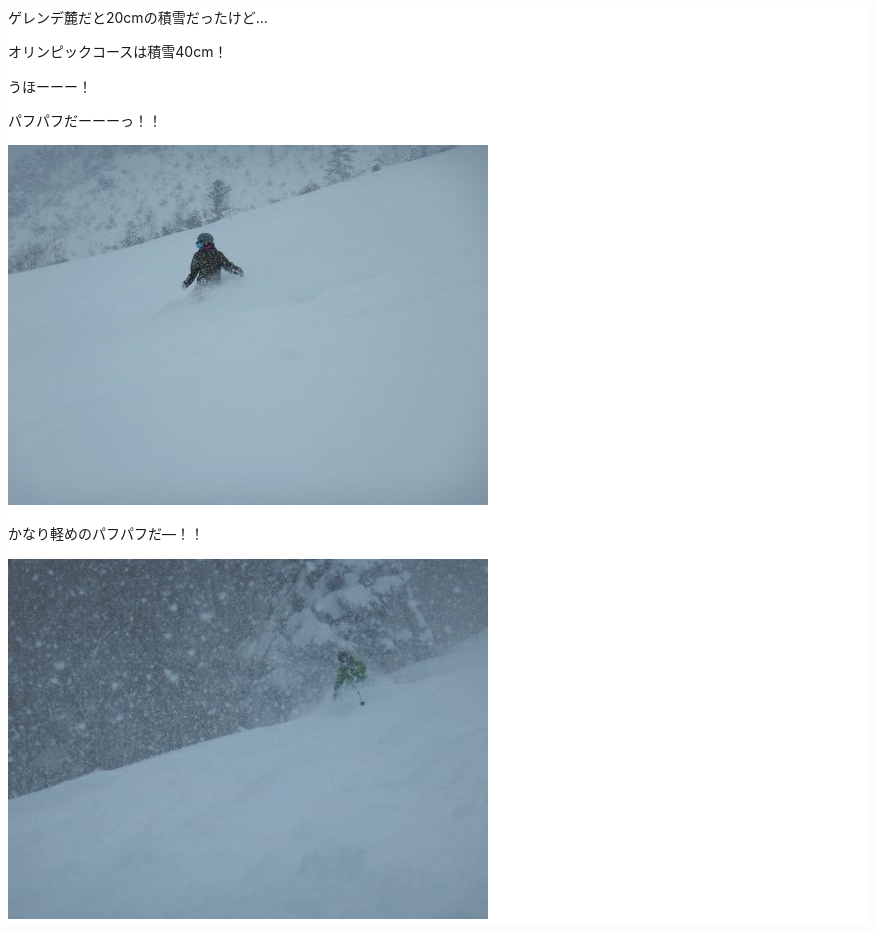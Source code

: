 


ゲレンデ麓だと20cmの積雪だったけど…


オリンピックコースは積雪40cm！





うほーーー！


パフパフだーーーっ！！




![ccb948176b9bd01388a90c768c24671f.jpg](images/ccb948176b9bd01388a90c768c24671f.jpg)




かなり軽めのパフパフだ―！！




![9d37ee6a0de24cc13a960cba69151aac.jpg](images/9d37ee6a0de24cc13a960cba69151aac.jpg)
